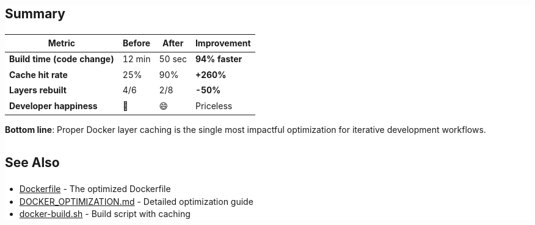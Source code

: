 ## Summary

| Metric | Before | After | Improvement |
|--------|--------|-------|-------------|
| **Build time (code change)** | 12 min | 50 sec | **94% faster** |
| **Cache hit rate** | 25% | 90% | **+260%** |
| **Layers rebuilt** | 4/6 | 2/8 | **-50%** |
| **Developer happiness** | 😤 | 😄 | Priceless |

**Bottom line**: Proper Docker layer caching is the single most impactful optimization for iterative development workflows.

## See Also

- [Dockerfile](Dockerfile) - The optimized Dockerfile
- [DOCKER_OPTIMIZATION.md](DOCKER_OPTIMIZATION.md) - Detailed optimization guide
- [docker-build.sh](docker-build.sh) - Build script with caching
